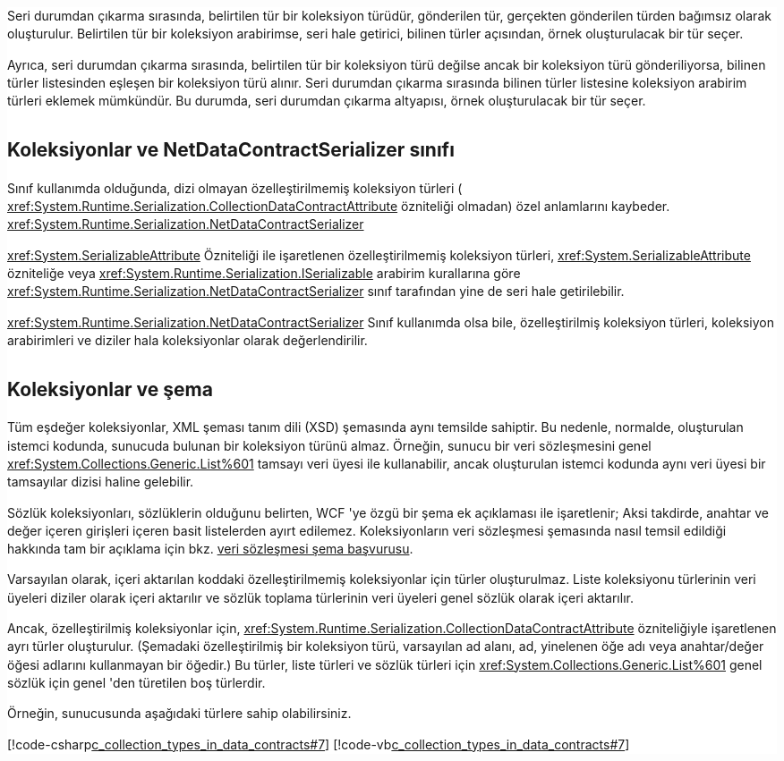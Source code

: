 Seri durumdan çıkarma sırasında, belirtilen tür bir koleksiyon türüdür, gönderilen tür, gerçekten gönderilen türden bağımsız olarak oluşturulur. Belirtilen tür bir koleksiyon arabirimse, seri hale getirici, bilinen türler açısından, örnek oluşturulacak bir tür seçer.

Ayrıca, seri durumdan çıkarma sırasında, belirtilen tür bir koleksiyon türü değilse ancak bir koleksiyon türü gönderiliyorsa, bilinen türler listesinden eşleşen bir koleksiyon türü alınır. Seri durumdan çıkarma sırasında bilinen türler listesine koleksiyon arabirim türleri eklemek mümkündür. Bu durumda, seri durumdan çıkarma altyapısı, örnek oluşturulacak bir tür seçer.

## <a name="collections-and-the-netdatacontractserializer-class"></a>Koleksiyonlar ve NetDataContractSerializer sınıfı

Sınıf kullanımda olduğunda, dizi olmayan özelleştirilmemiş koleksiyon türleri ( <xref:System.Runtime.Serialization.CollectionDataContractAttribute> özniteliği olmadan) özel anlamlarını kaybeder. <xref:System.Runtime.Serialization.NetDataContractSerializer>

<xref:System.SerializableAttribute> Özniteliği ile işaretlenen özelleştirilmemiş koleksiyon türleri, <xref:System.SerializableAttribute> özniteliğe veya <xref:System.Runtime.Serialization.ISerializable> arabirim kurallarına göre <xref:System.Runtime.Serialization.NetDataContractSerializer> sınıf tarafından yine de seri hale getirilebilir.

<xref:System.Runtime.Serialization.NetDataContractSerializer> Sınıf kullanımda olsa bile, özelleştirilmiş koleksiyon türleri, koleksiyon arabirimleri ve diziler hala koleksiyonlar olarak değerlendirilir.

## <a name="collections-and-schema"></a>Koleksiyonlar ve şema

Tüm eşdeğer koleksiyonlar, XML şeması tanım dili (XSD) şemasında aynı temsilde sahiptir. Bu nedenle, normalde, oluşturulan istemci kodunda, sunucuda bulunan bir koleksiyon türünü almaz. Örneğin, sunucu bir veri sözleşmesini genel <xref:System.Collections.Generic.List%601> tamsayı veri üyesi ile kullanabilir, ancak oluşturulan istemci kodunda aynı veri üyesi bir tamsayılar dizisi haline gelebilir.

Sözlük koleksiyonları, sözlüklerin olduğunu belirten, WCF 'ye özgü bir şema ek açıklaması ile işaretlenir; Aksi takdirde, anahtar ve değer içeren girişleri içeren basit listelerden ayırt edilemez. Koleksiyonların veri sözleşmesi şemasında nasıl temsil edildiği hakkında tam bir açıklama için bkz. [veri sözleşmesi şema başvurusu](../../../../docs/framework/wcf/feature-details/data-contract-schema-reference.md).

Varsayılan olarak, içeri aktarılan koddaki özelleştirilmemiş koleksiyonlar için türler oluşturulmaz. Liste koleksiyonu türlerinin veri üyeleri diziler olarak içeri aktarılır ve sözlük toplama türlerinin veri üyeleri genel sözlük olarak içeri aktarılır.

Ancak, özelleştirilmiş koleksiyonlar için, <xref:System.Runtime.Serialization.CollectionDataContractAttribute> özniteliğiyle işaretlenen ayrı türler oluşturulur. (Şemadaki özelleştirilmiş bir koleksiyon türü, varsayılan ad alanı, ad, yinelenen öğe adı veya anahtar/değer öğesi adlarını kullanmayan bir öğedir.) Bu türler, liste türleri ve sözlük türleri için <xref:System.Collections.Generic.List%601> genel sözlük için genel 'den türetilen boş türlerdir.

Örneğin, sunucusunda aşağıdaki türlere sahip olabilirsiniz.

[!code-csharp[c_collection_types_in_data_contracts#7](../../../../samples/snippets/csharp/VS_Snippets_CFX/c_collection_types_in_data_contracts/cs/program.cs#7)]
[!code-vb[c_collection_types_in_data_contracts#7](../../../../samples/snippets/visualbasic/VS_Snippets_CFX/c_collection_types_in_data_contracts/vb/program.vb#7)]
